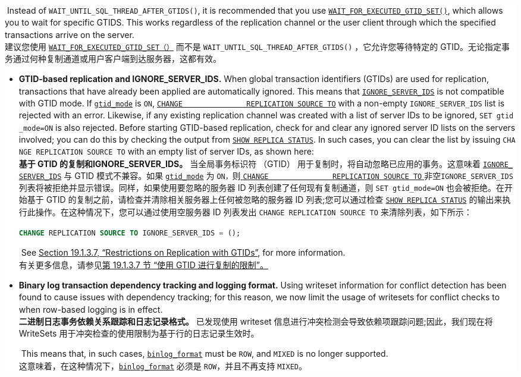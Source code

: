   ​            Instead of            `WAIT_UNTIL_SQL_THREAD_AFTER_GTIDS()`, it            is recommended that you use            [`WAIT_FOR_EXECUTED_GTID_SET()`](https://dev.mysql.com/doc/refman/8.4/en/gtid-functions.html#function_wait-for-executed-gtid-set),            which allows you to wait for specific GTIDS. This works            regardless of the replication channel or the user client            through which the specified transactions arrive on the            server.          
  建议您使用 [`WAIT_FOR_EXECUTED_GTID_SET（）`](https://dev.mysql.com/doc/refman/8.4/en/gtid-functions.html#function_wait-for-executed-gtid-set) 而不是 `WAIT_UNTIL_SQL_THREAD_AFTER_GTIDS()` ，它允许您等待特定的 GTID。无论指定事务通过何种复制通道或用户客户端到达服务器，这都有效。

- **GTID-based replication and IGNORE_SERVER_IDS.**               When global transaction identifiers (GTIDs) are used for              replication, transactions that have already been applied              are automatically ignored. This means that              [`IGNORE_SERVER_IDS`](https://dev.mysql.com/doc/refman/8.4/en/change-replication-source-to.html#crs-opt-ignore_server_ids) is not              compatible with GTID mode. If              [`gtid_mode`](https://dev.mysql.com/doc/refman/8.4/en/replication-options-gtids.html#sysvar_gtid_mode) is              `ON`, [`CHANGE               REPLICATION SOURCE TO`](https://dev.mysql.com/doc/refman/8.4/en/change-replication-source-to.html) with a non-empty              `IGNORE_SERVER_IDS` list is rejected with              an error. Likewise, if any existing replication channel              was created with a list of server IDs to be ignored,              `SET gtid_mode=ON` is also rejected.              Before starting GTID-based replication, check for and              clear any ignored server ID lists on the servers involved;              you can do this by checking the output from              [`SHOW REPLICA STATUS`](https://dev.mysql.com/doc/refman/8.4/en/show-replica-status.html). In              such cases, you can clear the list by issuing              `CHANGE REPLICATION SOURCE TO` with an              empty list of server IDs, as shown here:            
  **基于 GTID 的复制和IGNORE_SERVER_IDS。** 当全局事务标识符 （GTID） 用于复制时，将自动忽略已应用的事务。这意味着 [`IGNORE_SERVER_IDS`](https://dev.mysql.com/doc/refman/8.4/en/change-replication-source-to.html#crs-opt-ignore_server_ids) 与 GTID 模式不兼容。如果 [`gtid_mode`](https://dev.mysql.com/doc/refman/8.4/en/replication-options-gtids.html#sysvar_gtid_mode) 为 `ON，`则[ `CHANGE               REPLICATION SOURCE TO` ](https://dev.mysql.com/doc/refman/8.4/en/change-replication-source-to.html)非空`IGNORE_SERVER_IDS`列表将被拒绝并显示错误。同样，如果使用要忽略的服务器 ID 列表创建了任何现有复制通道，则 `SET gtid_mode=ON` 也会被拒绝。在开始基于 GTID 的复制之前，请检查并清除相关服务器上任何被忽略的服务器 ID 列表;您可以通过检查 [`SHOW REPLICA STATUS`](https://dev.mysql.com/doc/refman/8.4/en/show-replica-status.html) 的输出来执行此操作。在这种情况下，您可以通过使用空服务器 ID 列表发出 `CHANGE REPLICATION SOURCE TO` 来清除列表，如下所示：

  ```sql
  CHANGE REPLICATION SOURCE TO IGNORE_SERVER_IDS = ();
  ```

  ​            See [Section 19.1.3.7, “Restrictions on Replication with GTIDs”](https://dev.mysql.com/doc/refman/8.4/en/replication-gtids-restrictions.html), for            more information.          
  有关更多信息，请参见[第 19.1.3.7 节 “使用 GTID 进行复制的限制”。](https://dev.mysql.com/doc/refman/8.4/en/replication-gtids-restrictions.html)

- **Binary log transaction dependency tracking and logging format.**               Using writeset information for conflict detection has been              found to cause issues with dependency tracking; for this              reason, we now limit the usage of writesets for conflict              checks to when row-based logging is in effect.            
  **二进制日志事务依赖关系跟踪和日志记录格式。** 已发现使用 writeset 信息进行冲突检测会导致依赖项跟踪问题;因此，我们现在将 WriteSets 用于冲突检查的使用限制为基于行的日志记录生效时。

  ​            This means that, in such cases,            [`binlog_format`](https://dev.mysql.com/doc/refman/8.4/en/replication-options-binary-log.html#sysvar_binlog_format) must be            `ROW`, and `MIXED` is no            longer supported.          
  这意味着，在这种情况下，[`binlog_format`](https://dev.mysql.com/doc/refman/8.4/en/replication-options-binary-log.html#sysvar_binlog_format) 必须是 `ROW`，并且不再支持 `MIXED`。
